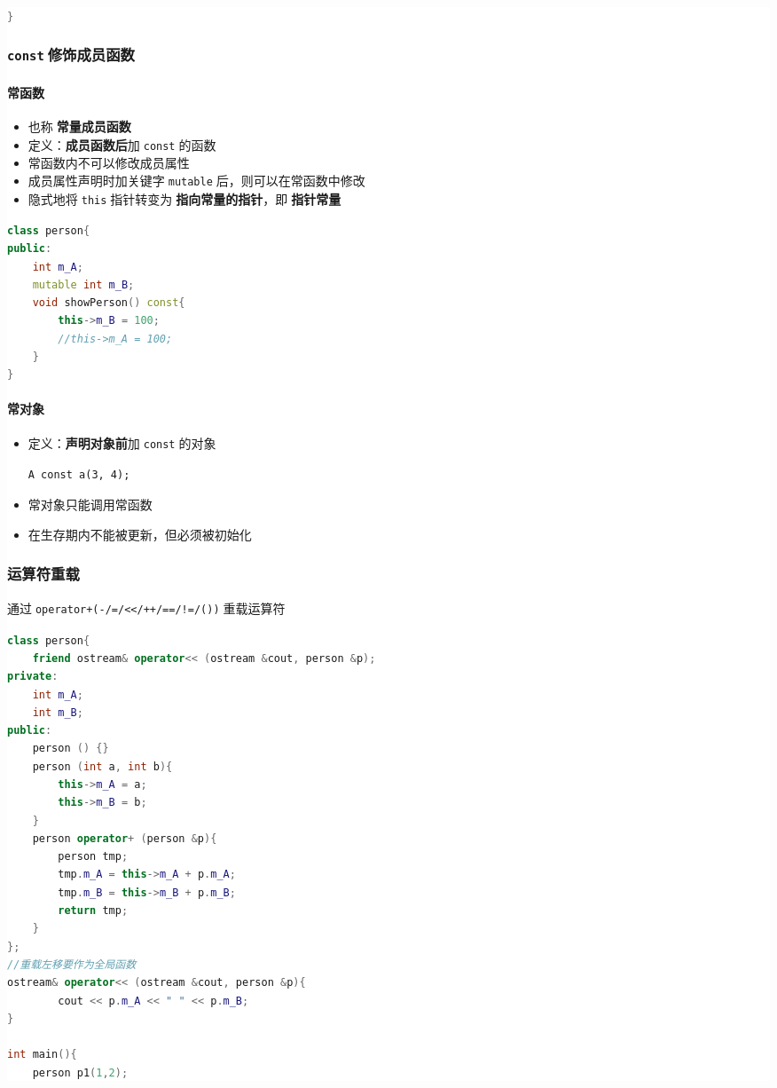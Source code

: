   ```c++
  }
  ```

  

### `const` 修饰成员函数

#### 常函数

- 也称 **常量成员函数**
- 定义：**成员函数后**加 `const` 的函数
- 常函数内不可以修改成员属性
- 成员属性声明时加关键字 `mutable` 后，则可以在常函数中修改
- 隐式地将 `this` 指针转变为 **指向常量的指针**，即 **指针常量**

```c++
class person{
public:
    int m_A;
    mutable int m_B;
    void showPerson() const{
        this->m_B = 100;
        //this->m_A = 100;
    }
}
```

#### 常对象

- 定义：**声明对象前**加 `const` 的对象

  `A const a(3, 4);`

- 常对象只能调用常函数

- 在生存期内不能被更新，但必须被初始化



### 运算符重载

通过 `operator+(-/=/<</++/==/!=/())` 重载运算符

```c++
class person{
    friend ostream& operator<< (ostream &cout, person &p);
private:
    int m_A;
    int m_B;
public:
    person () {}
    person (int a, int b){
        this->m_A = a;
        this->m_B = b;
    }
    person operator+ (person &p){
        person tmp;
        tmp.m_A = this->m_A + p.m_A;
        tmp.m_B = this->m_B + p.m_B;
        return tmp;
    }
};
//重载左移要作为全局函数
ostream& operator<< (ostream &cout, person &p){
        cout << p.m_A << " " << p.m_B;
}

int main(){
    person p1(1,2);
```